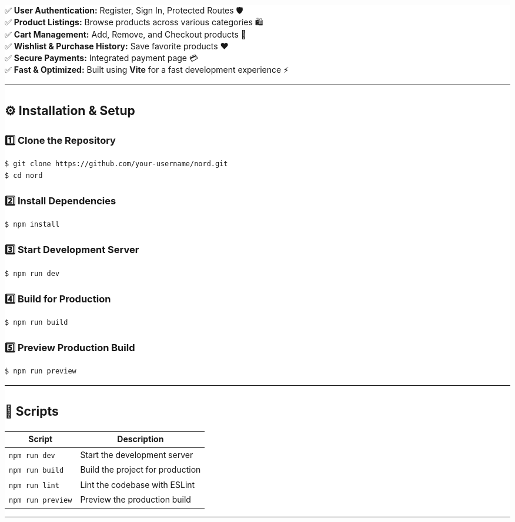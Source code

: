 ✅ **User Authentication:** Register, Sign In, Protected Routes 🛡️  
✅ **Product Listings:** Browse products across various categories 🛍️  
✅ **Cart Management:** Add, Remove, and Checkout products 🛒  
✅ **Wishlist & Purchase History:** Save favorite products ❤️  
✅ **Secure Payments:** Integrated payment page 💳  
✅ **Fast & Optimized:** Built using **Vite** for a fast development experience ⚡  

---

## ⚙️ Installation & Setup

### 1️⃣ Clone the Repository
```sh
$ git clone https://github.com/your-username/nord.git
$ cd nord
```

### 2️⃣ Install Dependencies
```sh
$ npm install
```

### 3️⃣ Start Development Server
```sh
$ npm run dev
```

### 4️⃣ Build for Production
```sh
$ npm run build
```

### 5️⃣ Preview Production Build
```sh
$ npm run preview
```

---

## 📜 Scripts
| Script | Description |
|--------|-------------|
| `npm run dev` | Start the development server |
| `npm run build` | Build the project for production |
| `npm run lint` | Lint the codebase with ESLint |
| `npm run preview` | Preview the production build |

---
